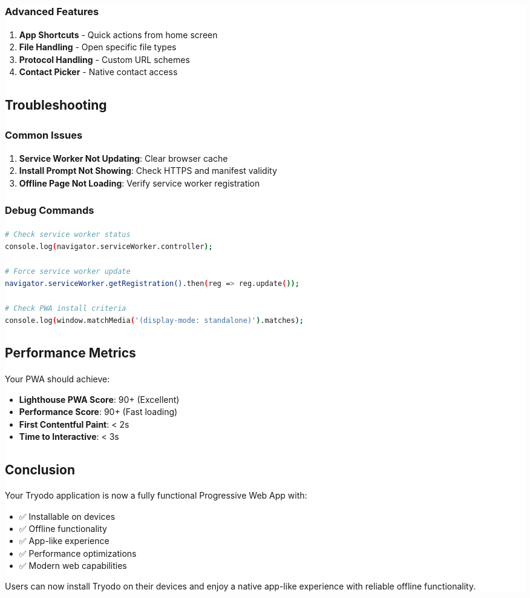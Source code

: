 ### Advanced Features
1. **App Shortcuts** - Quick actions from home screen
2. **File Handling** - Open specific file types
3. **Protocol Handling** - Custom URL schemes
4. **Contact Picker** - Native contact access

## Troubleshooting

### Common Issues
1. **Service Worker Not Updating**: Clear browser cache
2. **Install Prompt Not Showing**: Check HTTPS and manifest validity
3. **Offline Page Not Loading**: Verify service worker registration

### Debug Commands
```bash
# Check service worker status
console.log(navigator.serviceWorker.controller);

# Force service worker update
navigator.serviceWorker.getRegistration().then(reg => reg.update());

# Check PWA install criteria
console.log(window.matchMedia('(display-mode: standalone)').matches);
```

## Performance Metrics

Your PWA should achieve:
- **Lighthouse PWA Score**: 90+ (Excellent)
- **Performance Score**: 90+ (Fast loading)
- **First Contentful Paint**: < 2s
- **Time to Interactive**: < 3s

## Conclusion

Your Tryodo application is now a fully functional Progressive Web App with:
- ✅ Installable on devices
- ✅ Offline functionality
- ✅ App-like experience
- ✅ Performance optimizations
- ✅ Modern web capabilities

Users can now install Tryodo on their devices and enjoy a native app-like experience with reliable offline functionality. 
